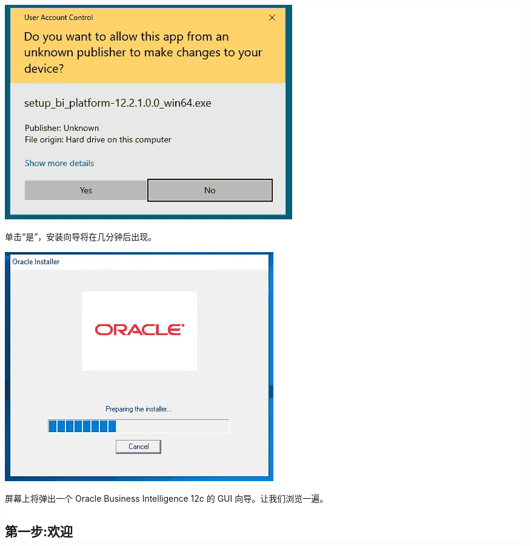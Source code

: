 ![](img/5d004a2b539e61fb3bb26bc50985ad81.png)

单击“是”，安装向导将在几分钟后出现。

![](img/ee6a1da9ea66a6b9a16dc7139004d37e.png)

屏幕上将弹出一个 Oracle Business Intelligence 12c 的 GUI 向导。让我们浏览一遍。

## **第一步:欢迎**

